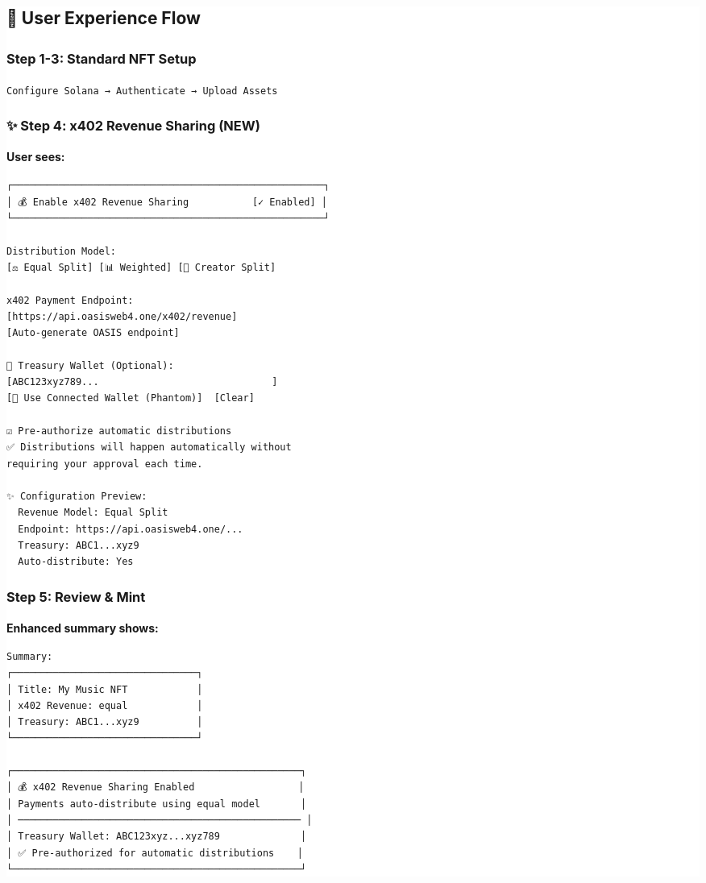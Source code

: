 
## 🔧 **User Experience Flow**

### **Step 1-3: Standard NFT Setup**
```
Configure Solana → Authenticate → Upload Assets
```

### **✨ Step 4: x402 Revenue Sharing (NEW)**

**User sees:**
```
┌──────────────────────────────────────────────────────┐
│ 💰 Enable x402 Revenue Sharing           [✓ Enabled] │
└──────────────────────────────────────────────────────┘

Distribution Model:
[⚖️ Equal Split] [📊 Weighted] [🎨 Creator Split]

x402 Payment Endpoint:
[https://api.oasisweb4.one/x402/revenue]
[Auto-generate OASIS endpoint]

💎 Treasury Wallet (Optional):
[ABC123xyz789...                              ]
[🦊 Use Connected Wallet (Phantom)]  [Clear]

☑️ Pre-authorize automatic distributions
✅ Distributions will happen automatically without 
requiring your approval each time.

✨ Configuration Preview:
  Revenue Model: Equal Split
  Endpoint: https://api.oasisweb4.one/...
  Treasury: ABC1...xyz9
  Auto-distribute: Yes
```

### **Step 5: Review & Mint**

**Enhanced summary shows:**
```
Summary:
┌────────────────────────────────┐
│ Title: My Music NFT            │
│ x402 Revenue: equal            │
│ Treasury: ABC1...xyz9          │
└────────────────────────────────┘

┌──────────────────────────────────────────────────┐
│ 💰 x402 Revenue Sharing Enabled                  │
│ Payments auto-distribute using equal model       │
│ ───────────────────────────────────────────────── │
│ Treasury Wallet: ABC123xyz...xyz789              │
│ ✅ Pre-authorized for automatic distributions    │
└──────────────────────────────────────────────────┘
```
